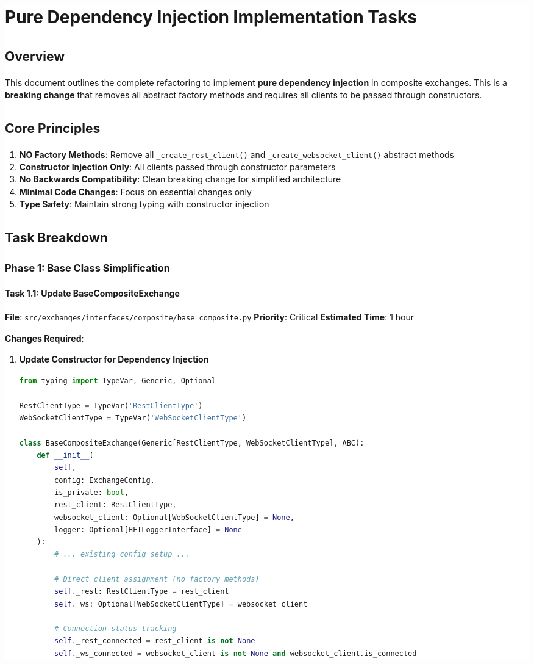 # Pure Dependency Injection Implementation Tasks

## Overview

This document outlines the complete refactoring to implement **pure dependency injection** in composite exchanges. This is a **breaking change** that removes all abstract factory methods and requires all clients to be passed through constructors.

## Core Principles

1. **NO Factory Methods**: Remove all `_create_rest_client()` and `_create_websocket_client()` abstract methods
2. **Constructor Injection Only**: All clients passed through constructor parameters
3. **No Backwards Compatibility**: Clean breaking change for simplified architecture
4. **Minimal Code Changes**: Focus on essential changes only
5. **Type Safety**: Maintain strong typing with constructor injection

## Task Breakdown

### Phase 1: Base Class Simplification

#### Task 1.1: Update BaseCompositeExchange
**File**: `src/exchanges/interfaces/composite/base_composite.py`
**Priority**: Critical
**Estimated Time**: 1 hour

**Changes Required**:

1. **Update Constructor for Dependency Injection**
   ```python
   from typing import TypeVar, Generic, Optional
   
   RestClientType = TypeVar('RestClientType')
   WebSocketClientType = TypeVar('WebSocketClientType')
   
   class BaseCompositeExchange(Generic[RestClientType, WebSocketClientType], ABC):
       def __init__(
           self, 
           config: ExchangeConfig, 
           is_private: bool,
           rest_client: RestClientType,
           websocket_client: Optional[WebSocketClientType] = None,
           logger: Optional[HFTLoggerInterface] = None
       ):
           # ... existing config setup ...
           
           # Direct client assignment (no factory methods)
           self._rest: RestClientType = rest_client
           self._ws: Optional[WebSocketClientType] = websocket_client
           
           # Connection status tracking
           self._rest_connected = rest_client is not None
           self._ws_connected = websocket_client is not None and websocket_client.is_connected
   ```
